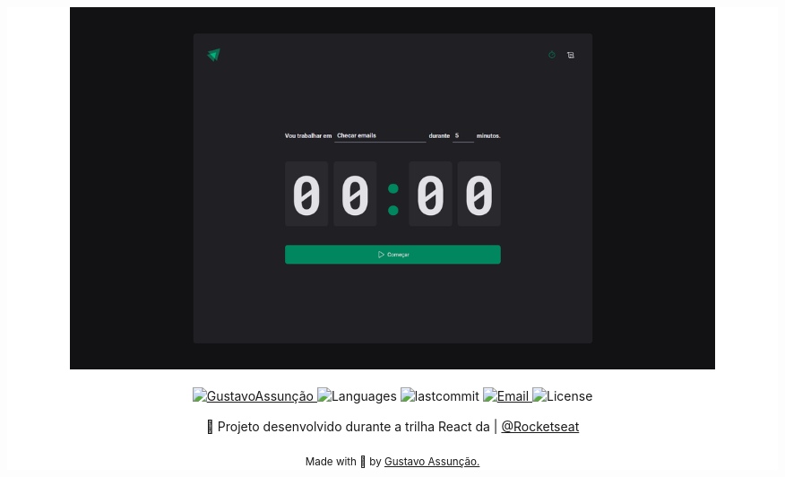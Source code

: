 <p align="center">
  <img src="./.github/img1.png" width="720"/> 
</p>

<p align="center">	
   <a href="https://www.linkedin.com/in/gustavo-gk/">
      <img alt="GustavoAssunção" src="https://img.shields.io/badge/-GustavoAssunção-5965e0?style=for-the-badge&logo=Linkedin&logoColor=white" />
   </a>
  <img alt="Languages" src="https://img.shields.io/github/languages/count/gustavogk/ignite-timer?style=for-the-badge" />
  <img alt="lastcommit" src="https://img.shields.io/github/last-commit/gustavogk/ignite-timer?style=for-the-badge" />
  <a href="mailto:gust.krv@gmail.com">
   <img alt="Email" src="https://img.shields.io/badge/-GustavoAssunção-5965e0?style=for-the-badge&logo=gmail&logoColor=white" />
  </a>
  <img alt="License" src="https://img.shields.io/github/license/gustavogk/dtmoney?style=for-the-badge" />
</p>

<p align="center">
  👏  Projeto desenvolvido durante a trilha React da | <a href="https://github.com/Rocketseat">@Rocketseat</a>
</p>

<div align="center">
  <sub> Made with 💖 by
    <a href="https://github.com/gustavogk"> Gustavo Assunção.
    <h1></h1>
  </sub>
</div>
  